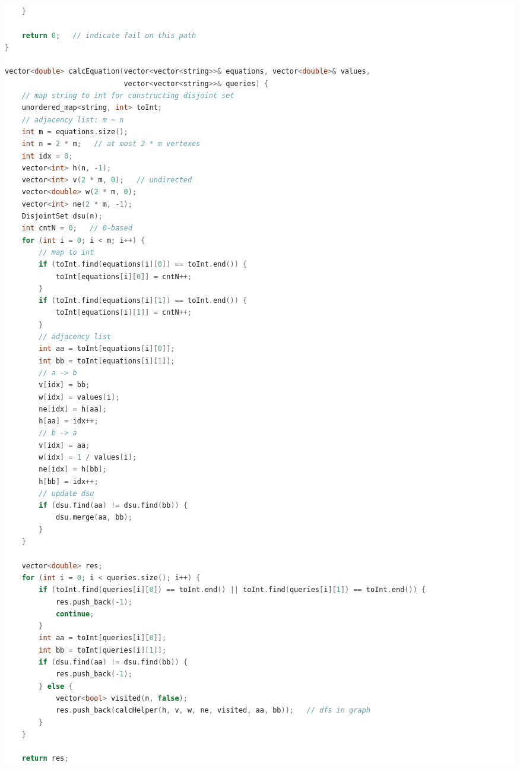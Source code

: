 ```c++
    }

    return 0;   // indicate fail on this path
}

vector<double> calcEquation(vector<vector<string>>& equations, vector<double>& values,
                            vector<vector<string>>& queries) {
    // map string to int for constructing disjoint set
    unordered_map<string, int> toInt;
    // adjacency list: m ~ n
    int m = equations.size();
    int n = 2 * m;   // at most 2 * m vertexes
    int idx = 0;
    vector<int> h(n, -1);
    vector<int> v(2 * m, 0);   // undirected
    vector<double> w(2 * m, 0);
    vector<int> ne(2 * m, -1);
    DisjointSet dsu(n);
    int cntN = 0;   // 0-based
    for (int i = 0; i < m; i++) {
        // map to int
        if (toInt.find(equations[i][0]) == toInt.end()) {
            toInt[equations[i][0]] = cntN++;
        }
        if (toInt.find(equations[i][1]) == toInt.end()) {
            toInt[equations[i][1]] = cntN++;
        }
        // adjacency list
        int aa = toInt[equations[i][0]];
        int bb = toInt[equations[i][1]];
        // a -> b
        v[idx] = bb;
        w[idx] = values[i];
        ne[idx] = h[aa];
        h[aa] = idx++;
        // b -> a
        v[idx] = aa;
        w[idx] = 1 / values[i];
        ne[idx] = h[bb];
        h[bb] = idx++;
        // update dsu
        if (dsu.find(aa) != dsu.find(bb)) {
            dsu.merge(aa, bb);
        }
    }

    vector<double> res;
    for (int i = 0; i < queries.size(); i++) {
        if (toInt.find(queries[i][0]) == toInt.end() || toInt.find(queries[i][1]) == toInt.end()) {
            res.push_back(-1);
            continue;
        }
        int aa = toInt[queries[i][0]];
        int bb = toInt[queries[i][1]];
        if (dsu.find(aa) != dsu.find(bb)) {
            res.push_back(-1);
        } else {
            vector<bool> visited(n, false);
            res.push_back(calcHelper(h, v, w, ne, visited, aa, bb));   // dfs in graph
        }
    }

    return res;
```